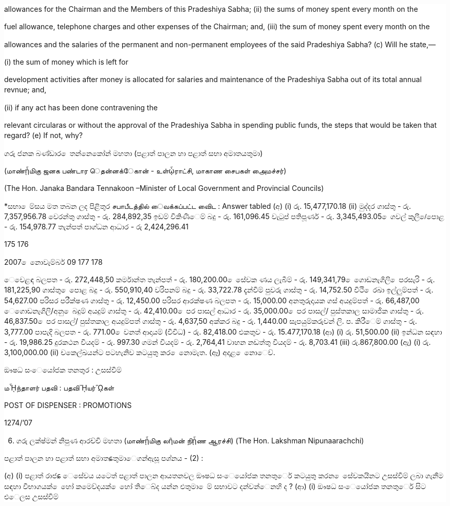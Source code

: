 allowances for the Chairman and the Members of this Pradeshiya Sabha; (ii) the sums of money spent every month on the

fuel allowance, telephone charges and other expenses of the Chairman; and, (iii) the sum of money spent every month on the

allowances and the salaries of the permanent and non-permanent employees of the said Pradeshiya Sabha? (c) Will he state,—

(i) the sum of money which is left for

development activities after money is allocated for salaries and maintenance of the Pradeshiya Sabha out of its total annual revnue; and,

(ii) if any act has been done contravening the

relevant circularas or without the approval of the Pradeshiya Sabha in spending public funds, the steps that would be taken that regard? (e) If not, why?

ගරු ජනක බණ්ඩාර ෙතන්නෙකෝන් මහතා (පළාත් පාලන හා පළාත් සභා අමාතයතුමා)

(மாண்ᾗமிகு ஜனக பண்டார ெதன்னக்ேகான் - உள்ᾧராட்சி, மாகாண சைபகள் அைமச்சர்)

(The Hon. Janaka Bandara Tennakoon –Minister of Local Government and Provincial Councils)

*සභා ෙම්සය මත තබන ලද පිළිතුර சபாபீடத்தில் ைவக்கப்பட்ட விைட : Answer tabled (අ) (i) රු. 15,477,170.18 (ii) මුද්දර ගාස්තු - රු. 7,357,956.78 වෙරන්තු ගාස්තු - රු. 284,892,35 ඉඩම් විකිණීෙම් බදු - රු. 161,096.45 වැටුප් පතිපූර්ණ - රු. 3,345,493.05 ෙගවල් කුලී/ෙපොළ - රු. 154,978.77 තැන්පත් පාග්ධන ආධාර - රු 2,424,296.41

175 176

2007 ෙනොවැම්බර් 09 177 178

ෙවෙළඳ බලපත - රු. 272,448,50 කර්මාන්ත තැන්පත් - රු. 180,200.00 ෙසේවක ණය ලැබීම් - රු. 149,341,79 ෙගොඩනැගිලි ෙපරසැරි - රු. 181,225,90 ගාස්තු ෙපොළ බදු - රු. 550,910,40 වරිපනම් බදු - රු. 33,722.78 දැන්වීම් පුවරු ගාස්තු - රු. 14,752.50 වීථි ෙරඛා ඉල්ලුම්පත් - රු. 54,627.00 පරිසර පරීක්ෂණ ගාස්තු - රු. 12,450.00 පරිසර ආරක්ෂණ බලපත - රු. 15,000.00 අනතුරුදායක ගස් අයදුම්පත් - රු. 66,487,00 ෙගොඩනැගිලි/අනු ෙබදුම් අයදුම් ගාස්තු - රු. 42,410.00 ෙපර පාසල් ආධාර - රු. 35,000.00 ෙපර පාසල්/ පුස්තකාල සාමාජික ගාස්තු - රු. 46,837.50 ෙපර පාසල්/ පුස්තකාල අයදුම්පත් ගාස්තු - රු. 4,637,50 අක්කර බදු - රු. 1,440.00 සැපයුම්කරුවන් ලි. ප. කිරීෙම් ගාස්තු - රු. 3,777.00 පාපැදි බලපත - රු. 771.00 ෙවනත් ආදායම් (විවිධ) - රු. 82,418.00 එකතුව - රු. 15.477,170.18 (ආ) (i) රු. 51,500.00 (ii) ඉන්ධන සඳහා - රු. 19,986.25 දුරකථන වියදම් - රු. 997.30 ගමන් වියදම් - රු. 2,764,41 වාහන නඩත්තු වියදම් - රු. 8,703.41 (iii) රු.867,800.00 (ඇ) (i) රු. 3,100,000.00 (ii) චකෙල්ඛයන්ට පටහැනිව කටයුතු කර ෙනොමැත. (ඈ) අදාළ ෙනොෙව්.

ඖෂධ සංෙයෝජක තනතුර : උසස්වීම්

மᾞந்தாளர் பதவி : பதவிᾜயர்ᾫகள்

POST OF DISPENSER : PROMOTIONS

1274/’07

6. ගරු ලක්ෂ්මන් නිපුණ ආරච්චි මහතා (மாண்ᾗமிகு லῆமன் நிᾗண ஆரச்சி) (The Hon. Lakshman Nipunaarachchi)

පළාත් පාලන හා පළාත් සභා අමාතɕතුමාෙගන්ඇසූ පශ්නය - (2) :

(අ) (i) පළාත් රාජɕ ෙසේවය යටෙත් පළාත් පාලන ආයතනවල ඖෂධ සංෙයෝජක තනතුෙර් කටයුතු කරන ෙසේවකයිනට උසස්වීම් ලබා ගැනීම සඳහා විභාගයක් ෙහෝ කමෙව්දයක් ෙහෝ තිෙබ්ද යන්න එතුමා ෙම් සභාවට දන්වන්ෙනහි ද ? (ආ) (i) ඖෂධ සංෙයෝජක තනතුෙර් සිට එෙලස උසස්වීම්
